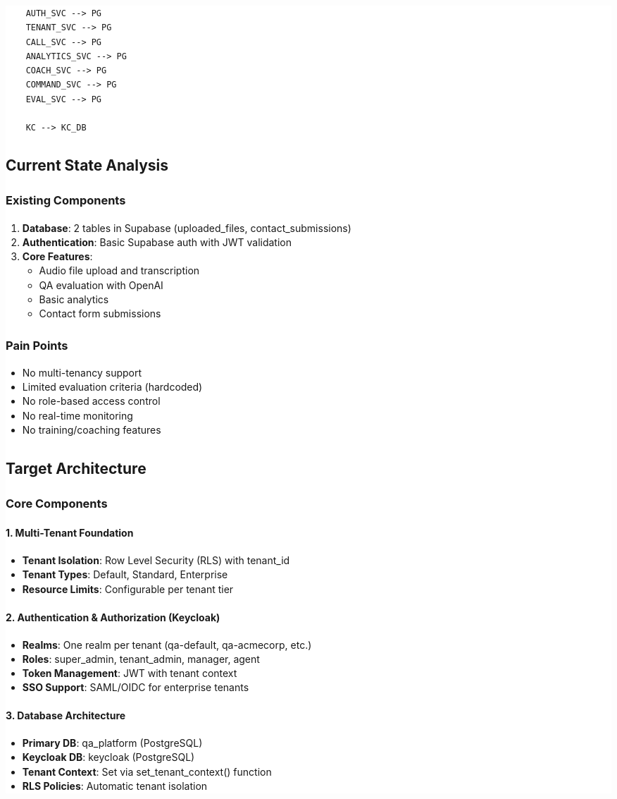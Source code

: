 ```mermaid
    AUTH_SVC --> PG
    TENANT_SVC --> PG
    CALL_SVC --> PG
    ANALYTICS_SVC --> PG
    COACH_SVC --> PG
    COMMAND_SVC --> PG
    EVAL_SVC --> PG
    
    KC --> KC_DB
```

## Current State Analysis

### Existing Components
1. **Database**: 2 tables in Supabase (uploaded_files, contact_submissions)
2. **Authentication**: Basic Supabase auth with JWT validation
3. **Core Features**:
   - Audio file upload and transcription
   - QA evaluation with OpenAI
   - Basic analytics
   - Contact form submissions

### Pain Points
- No multi-tenancy support
- Limited evaluation criteria (hardcoded)
- No role-based access control
- No real-time monitoring
- No training/coaching features

## Target Architecture

### Core Components

#### 1. Multi-Tenant Foundation
- **Tenant Isolation**: Row Level Security (RLS) with tenant_id
- **Tenant Types**: Default, Standard, Enterprise
- **Resource Limits**: Configurable per tenant tier

#### 2. Authentication & Authorization (Keycloak)
- **Realms**: One realm per tenant (qa-default, qa-acmecorp, etc.)
- **Roles**: super_admin, tenant_admin, manager, agent
- **Token Management**: JWT with tenant context
- **SSO Support**: SAML/OIDC for enterprise tenants

#### 3. Database Architecture
- **Primary DB**: qa_platform (PostgreSQL)
- **Keycloak DB**: keycloak (PostgreSQL)
- **Tenant Context**: Set via set_tenant_context() function
- **RLS Policies**: Automatic tenant isolation
